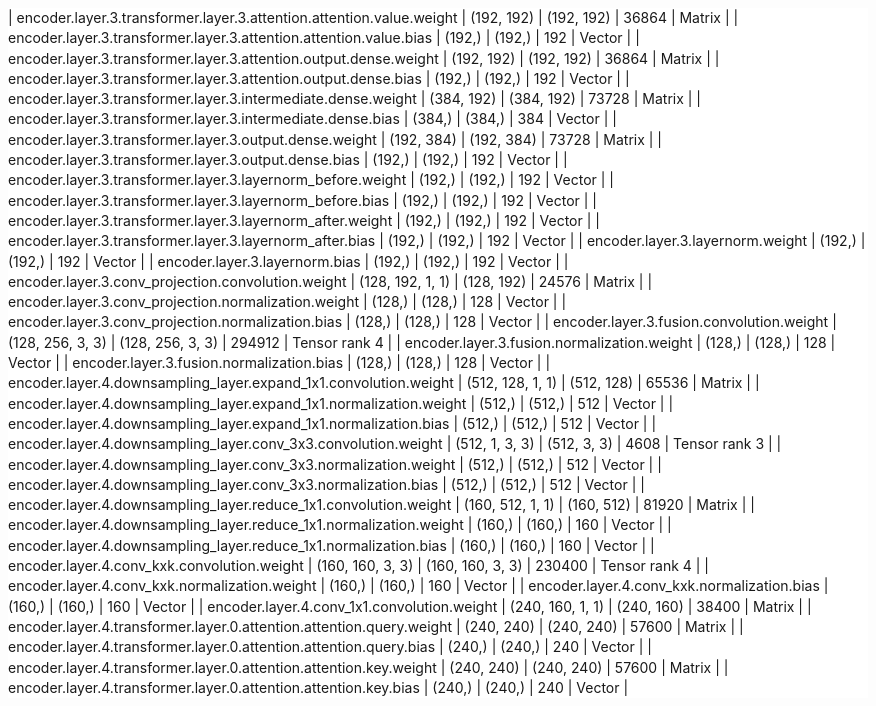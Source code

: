| encoder.layer.3.transformer.layer.3.attention.attention.value.weight | (192, 192) | (192, 192) | 36864 | Matrix |
| encoder.layer.3.transformer.layer.3.attention.attention.value.bias | (192,) | (192,) | 192 | Vector |
| encoder.layer.3.transformer.layer.3.attention.output.dense.weight | (192, 192) | (192, 192) | 36864 | Matrix |
| encoder.layer.3.transformer.layer.3.attention.output.dense.bias | (192,) | (192,) | 192 | Vector |
| encoder.layer.3.transformer.layer.3.intermediate.dense.weight | (384, 192) | (384, 192) | 73728 | Matrix |
| encoder.layer.3.transformer.layer.3.intermediate.dense.bias | (384,) | (384,) | 384 | Vector |
| encoder.layer.3.transformer.layer.3.output.dense.weight | (192, 384) | (192, 384) | 73728 | Matrix |
| encoder.layer.3.transformer.layer.3.output.dense.bias | (192,) | (192,) | 192 | Vector |
| encoder.layer.3.transformer.layer.3.layernorm_before.weight | (192,) | (192,) | 192 | Vector |
| encoder.layer.3.transformer.layer.3.layernorm_before.bias | (192,) | (192,) | 192 | Vector |
| encoder.layer.3.transformer.layer.3.layernorm_after.weight | (192,) | (192,) | 192 | Vector |
| encoder.layer.3.transformer.layer.3.layernorm_after.bias | (192,) | (192,) | 192 | Vector |
| encoder.layer.3.layernorm.weight | (192,) | (192,) | 192 | Vector |
| encoder.layer.3.layernorm.bias | (192,) | (192,) | 192 | Vector |
| encoder.layer.3.conv_projection.convolution.weight | (128, 192, 1, 1) | (128, 192) | 24576 | Matrix |
| encoder.layer.3.conv_projection.normalization.weight | (128,) | (128,) | 128 | Vector |
| encoder.layer.3.conv_projection.normalization.bias | (128,) | (128,) | 128 | Vector |
| encoder.layer.3.fusion.convolution.weight | (128, 256, 3, 3) | (128, 256, 3, 3) | 294912 | Tensor rank 4 |
| encoder.layer.3.fusion.normalization.weight | (128,) | (128,) | 128 | Vector |
| encoder.layer.3.fusion.normalization.bias | (128,) | (128,) | 128 | Vector |
| encoder.layer.4.downsampling_layer.expand_1x1.convolution.weight | (512, 128, 1, 1) | (512, 128) | 65536 | Matrix |
| encoder.layer.4.downsampling_layer.expand_1x1.normalization.weight | (512,) | (512,) | 512 | Vector |
| encoder.layer.4.downsampling_layer.expand_1x1.normalization.bias | (512,) | (512,) | 512 | Vector |
| encoder.layer.4.downsampling_layer.conv_3x3.convolution.weight | (512, 1, 3, 3) | (512, 3, 3) | 4608 | Tensor rank 3 |
| encoder.layer.4.downsampling_layer.conv_3x3.normalization.weight | (512,) | (512,) | 512 | Vector |
| encoder.layer.4.downsampling_layer.conv_3x3.normalization.bias | (512,) | (512,) | 512 | Vector |
| encoder.layer.4.downsampling_layer.reduce_1x1.convolution.weight | (160, 512, 1, 1) | (160, 512) | 81920 | Matrix |
| encoder.layer.4.downsampling_layer.reduce_1x1.normalization.weight | (160,) | (160,) | 160 | Vector |
| encoder.layer.4.downsampling_layer.reduce_1x1.normalization.bias | (160,) | (160,) | 160 | Vector |
| encoder.layer.4.conv_kxk.convolution.weight | (160, 160, 3, 3) | (160, 160, 3, 3) | 230400 | Tensor rank 4 |
| encoder.layer.4.conv_kxk.normalization.weight | (160,) | (160,) | 160 | Vector |
| encoder.layer.4.conv_kxk.normalization.bias | (160,) | (160,) | 160 | Vector |
| encoder.layer.4.conv_1x1.convolution.weight | (240, 160, 1, 1) | (240, 160) | 38400 | Matrix |
| encoder.layer.4.transformer.layer.0.attention.attention.query.weight | (240, 240) | (240, 240) | 57600 | Matrix |
| encoder.layer.4.transformer.layer.0.attention.attention.query.bias | (240,) | (240,) | 240 | Vector |
| encoder.layer.4.transformer.layer.0.attention.attention.key.weight | (240, 240) | (240, 240) | 57600 | Matrix |
| encoder.layer.4.transformer.layer.0.attention.attention.key.bias | (240,) | (240,) | 240 | Vector |